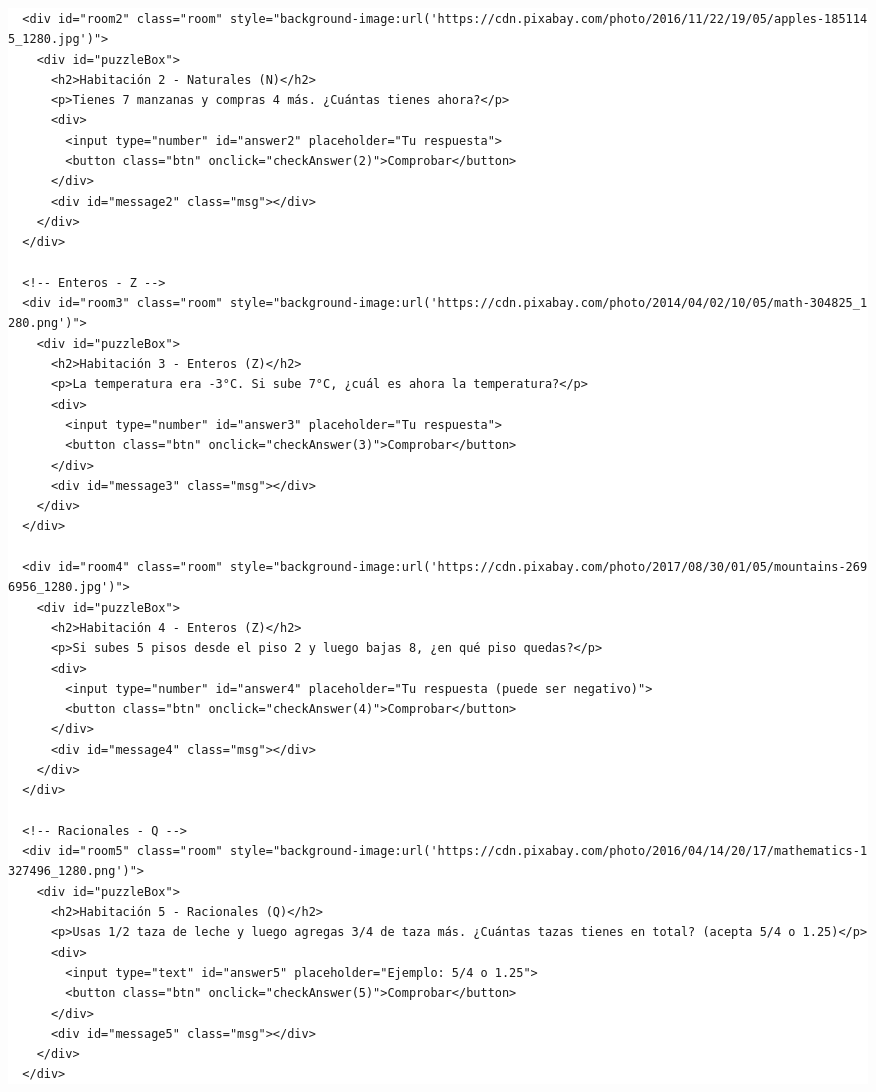       <div id="room2" class="room" style="background-image:url('https://cdn.pixabay.com/photo/2016/11/22/19/05/apples-1851145_1280.jpg')">
        <div id="puzzleBox">
          <h2>Habitación 2 - Naturales (N)</h2>
          <p>Tienes 7 manzanas y compras 4 más. ¿Cuántas tienes ahora?</p>
          <div>
            <input type="number" id="answer2" placeholder="Tu respuesta">
            <button class="btn" onclick="checkAnswer(2)">Comprobar</button>
          </div>
          <div id="message2" class="msg"></div>
        </div>
      </div>

      <!-- Enteros - Z -->
      <div id="room3" class="room" style="background-image:url('https://cdn.pixabay.com/photo/2014/04/02/10/05/math-304825_1280.png')">
        <div id="puzzleBox">
          <h2>Habitación 3 - Enteros (Z)</h2>
          <p>La temperatura era -3°C. Si sube 7°C, ¿cuál es ahora la temperatura?</p>
          <div>
            <input type="number" id="answer3" placeholder="Tu respuesta">
            <button class="btn" onclick="checkAnswer(3)">Comprobar</button>
          </div>
          <div id="message3" class="msg"></div>
        </div>
      </div>

      <div id="room4" class="room" style="background-image:url('https://cdn.pixabay.com/photo/2017/08/30/01/05/mountains-2696956_1280.jpg')">
        <div id="puzzleBox">
          <h2>Habitación 4 - Enteros (Z)</h2>
          <p>Si subes 5 pisos desde el piso 2 y luego bajas 8, ¿en qué piso quedas?</p>
          <div>
            <input type="number" id="answer4" placeholder="Tu respuesta (puede ser negativo)">
            <button class="btn" onclick="checkAnswer(4)">Comprobar</button>
          </div>
          <div id="message4" class="msg"></div>
        </div>
      </div>

      <!-- Racionales - Q -->
      <div id="room5" class="room" style="background-image:url('https://cdn.pixabay.com/photo/2016/04/14/20/17/mathematics-1327496_1280.png')">
        <div id="puzzleBox">
          <h2>Habitación 5 - Racionales (Q)</h2>
          <p>Usas 1/2 taza de leche y luego agregas 3/4 de taza más. ¿Cuántas tazas tienes en total? (acepta 5/4 o 1.25)</p>
          <div>
            <input type="text" id="answer5" placeholder="Ejemplo: 5/4 o 1.25">
            <button class="btn" onclick="checkAnswer(5)">Comprobar</button>
          </div>
          <div id="message5" class="msg"></div>
        </div>
      </div>
